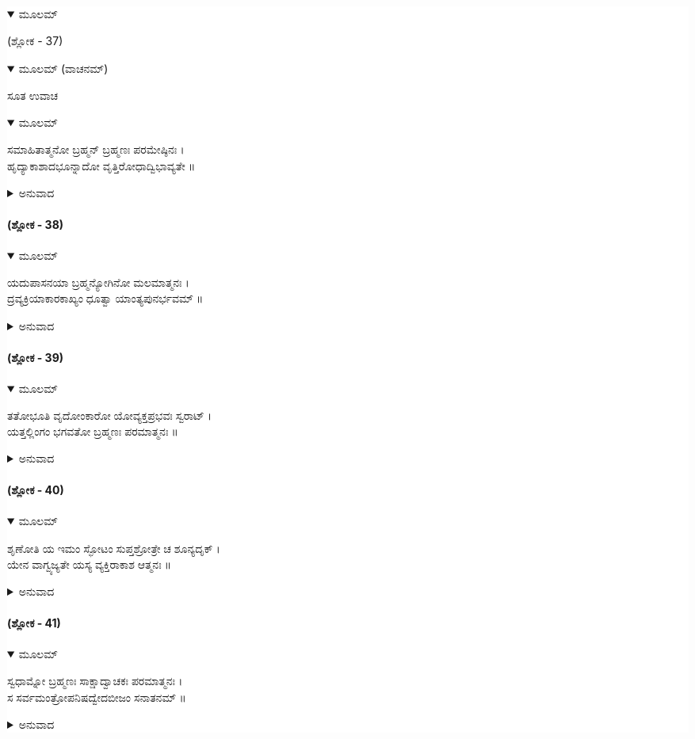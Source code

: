 <details open><summary>ಮೂಲಮ್</summary>

(ಶ್ಲೋಕ - 37)
</details>

<details open><summary>ಮೂಲಮ್ (ವಾಚನಮ್)</summary>

ಸೂತ ಉವಾಚ
</details>

<details open><summary>ಮೂಲಮ್</summary>

ಸಮಾಹಿತಾತ್ಮನೋ ಬ್ರಹ್ಮನ್ ಬ್ರಹ್ಮಣಃ ಪರಮೇಷ್ಠಿನಃ ।  
ಹೃದ್ಯಾಕಾಶಾದಭೂನ್ನಾದೋ ವೃತ್ತಿರೋಧಾದ್ವಿಭಾವ್ಯತೇ ॥
</details>

<details><summary>ಅನುವಾದ</summary></details>

#### (ಶ್ಲೋಕ - 38)


<details open><summary>ಮೂಲಮ್</summary>

ಯದುಪಾಸನಯಾ ಬ್ರಹ್ಮನ್ಯೋಗಿನೋ ಮಲಮಾತ್ಮನಃ ।  
ದ್ರವ್ಯಕ್ರಿಯಾಕಾರಕಾಖ್ಯಂ ಧೂತ್ವಾ ಯಾಂತ್ಯಪುನರ್ಭವಮ್ ॥
</details>

<details><summary>ಅನುವಾದ</summary></details>

#### (ಶ್ಲೋಕ - 39)


<details open><summary>ಮೂಲಮ್</summary>

ತತೋಭೂತಿ ವೃದೋಂಕಾರೋ ಯೋವ್ಯಕ್ತಪ್ರಭವಃ ಸ್ವರಾಟ್ ।  
ಯತ್ತಲ್ಲಿಂಗಂ ಭಗವತೋ ಬ್ರಹ್ಮಣಃ ಪರಮಾತ್ಮನಃ ॥
</details>

<details><summary>ಅನುವಾದ</summary></details>

#### (ಶ್ಲೋಕ - 40)


<details open><summary>ಮೂಲಮ್</summary>

ಶೃಣೋತಿ ಯ ಇಮಂ ಸ್ಫೋಟಂ ಸುಪ್ತಶ್ರೋತ್ರೇ ಚ ಶೂನ್ಯದೃಕ್ ।  
ಯೇನ ವಾಗ್ವ್ಯಜ್ಯತೇ ಯಸ್ಯ ವ್ಯಕ್ತಿರಾಕಾಶ ಆತ್ಮನಃ ॥
</details>

<details><summary>ಅನುವಾದ</summary></details>

#### (ಶ್ಲೋಕ - 41)


<details open><summary>ಮೂಲಮ್</summary>

ಸ್ವಧಾಮ್ನೋ ಬ್ರಹ್ಮಣಃ ಸಾಕ್ಷಾದ್ವಾಚಕಃ ಪರಮಾತ್ಮನಃ ।  
ಸ ಸರ್ವಮಂತ್ರೋಪನಿಷದ್ವೇದಬೀಜಂ ಸನಾತನಮ್ ॥
</details>

<details><summary>ಅನುವಾದ</summary></details>
